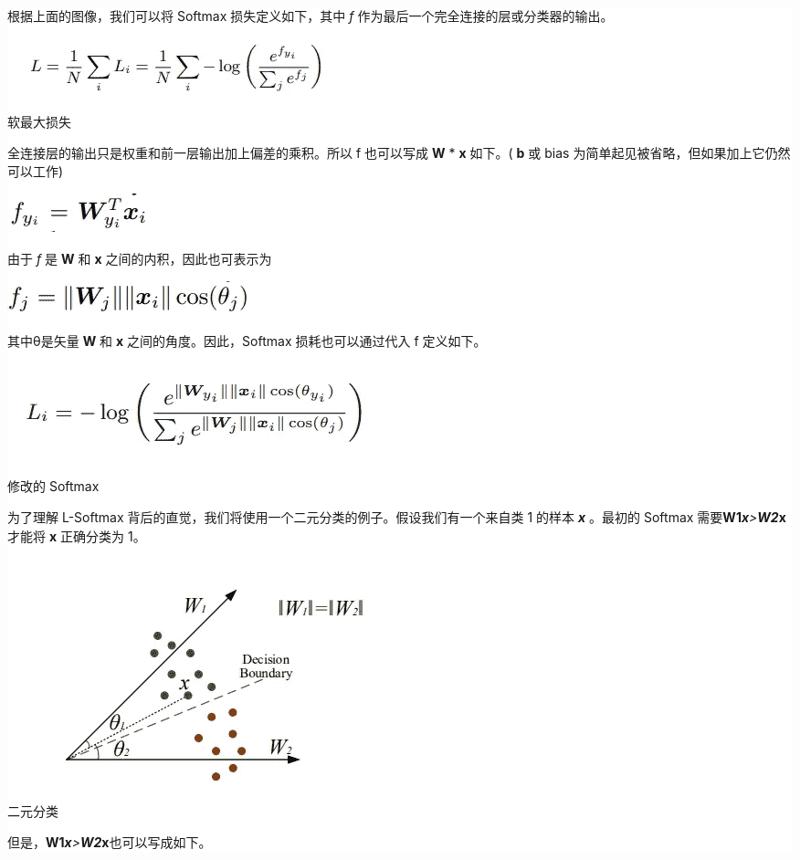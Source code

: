 根据上面的图像，我们可以将 Softmax 损失定义如下，其中 *f* 作为最后一个完全连接的层或分类器的输出。

![](img/87f0319eb0db75b32619452be4aa2aa8.png)

软最大损失

全连接层的输出只是权重和前一层输出加上偏差的乘积。所以 f 也可以写成 **W** * **x** 如下。( **b** 或 bias 为简单起见被省略，但如果加上它仍然可以工作)

![](img/74d853be4c6432bb9402eb0c2a86f14c.png)

由于 *f* 是 **W** 和 **x** 之间的内积，因此也可表示为

![](img/0775e16b48e7f0ebc611474ffe7fa97f.png)

其中θ是矢量 **W** 和 **x** 之间的角度。因此，Softmax 损耗也可以通过代入 f 定义如下。

![](img/61970ce4ce064a6802cb792e483b9f59.png)

修改的 Softmax

为了理解 L-Softmax 背后的直觉，我们将使用一个二元分类的例子。假设我们有一个来自类 1 的样本 ***x*** 。最初的 Softmax 需要**W1*****x**>**W2*****x**才能将 **x** 正确分类为 1。

![](img/ebfa9f1f6a03bc6e3f2d1d46f75d28e6.png)

二元分类

但是，**W1*****x**>**W2*****x**也可以写成如下。
